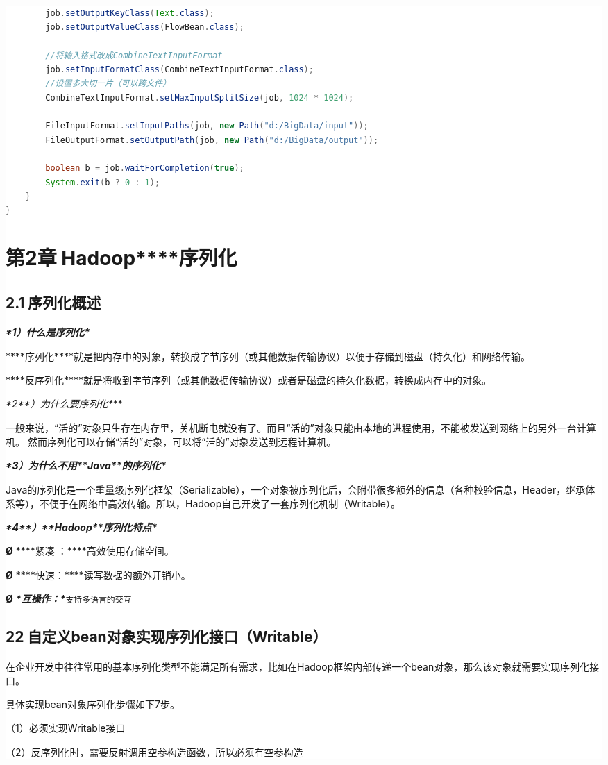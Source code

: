 ```java
        job.setOutputKeyClass(Text.class);
        job.setOutputValueClass(FlowBean.class);

        //将输入格式改成CombineTextInputFormat
        job.setInputFormatClass(CombineTextInputFormat.class);
        //设置多大切一片（可以跨文件）
        CombineTextInputFormat.setMaxInputSplitSize(job, 1024 * 1024);

        FileInputFormat.setInputPaths(job, new Path("d:/BigData/input"));
        FileOutputFormat.setOutputPath(job, new Path("d:/BigData/output"));

        boolean b = job.waitForCompletion(true);
        System.exit(b ? 0 : 1);
    }
}
```

# **第****2****章** **Hadoop****序列化**

## **2.1 序列化概述**

***\*1）什么是序列化\****

***\*序列化\****就是把内存中的对象，转换成字节序列（或其他数据传输协议）以便于存储到磁盘（持久化）和网络传输。 

***\*反序列化\****就是将收到字节序列（或其他数据传输协议）或者是磁盘的持久化数据，转换成内存中的对象。

*\*2\*\*）为什么要序列化\****

一般来说，“活的”对象只生存在内存里，关机断电就没有了。而且“活的”对象只能由本地的进程使用，不能被发送到网络上的另外一台计算机。 然而序列化可以存储“活的”对象，可以将“活的”对象发送到远程计算机。

***\*3）为什么不用\*******\*Java\*******\*的序列化\****

Java的序列化是一个重量级序列化框架（Serializable），一个对象被序列化后，会附带很多额外的信息（各种校验信息，Header，继承体系等），不便于在网络中高效传输。所以，Hadoop自己开发了一套序列化机制（Writable）。

***\*4\*******\*）\*******\*Hadoop\*******\*序列化特点\****

**Ø** ***\*紧凑 ：\****高效使用存储空间。

**Ø** ***\*快速：\****读写数据的额外开销小。

**Ø** ***\*互操作：\****`支持多语言的交互`

## 22 自定义bean对象实现序列化接口（Writable）

在企业开发中往往常用的基本序列化类型不能满足所有需求，比如在Hadoop框架内部传递一个bean对象，那么该对象就需要实现序列化接口。

具体实现bean对象序列化步骤如下7步。

（1）必须实现Writable接口

（2）反序列化时，需要反射调用空参构造函数，所以必须有空参构造
